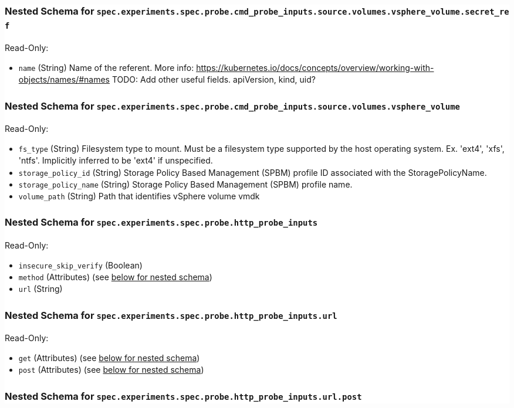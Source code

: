 <a id="nestedatt--spec--experiments--spec--probe--cmd_probe_inputs--source--volumes--vsphere_volume--secret_ref"></a>
### Nested Schema for `spec.experiments.spec.probe.cmd_probe_inputs.source.volumes.vsphere_volume.secret_ref`

Read-Only:

- `name` (String) Name of the referent. More info: https://kubernetes.io/docs/concepts/overview/working-with-objects/names/#names TODO: Add other useful fields. apiVersion, kind, uid?



<a id="nestedatt--spec--experiments--spec--probe--cmd_probe_inputs--source--volumes--vsphere_volume"></a>
### Nested Schema for `spec.experiments.spec.probe.cmd_probe_inputs.source.volumes.vsphere_volume`

Read-Only:

- `fs_type` (String) Filesystem type to mount. Must be a filesystem type supported by the host operating system. Ex. 'ext4', 'xfs', 'ntfs'. Implicitly inferred to be 'ext4' if unspecified.
- `storage_policy_id` (String) Storage Policy Based Management (SPBM) profile ID associated with the StoragePolicyName.
- `storage_policy_name` (String) Storage Policy Based Management (SPBM) profile name.
- `volume_path` (String) Path that identifies vSphere volume vmdk





<a id="nestedatt--spec--experiments--spec--probe--http_probe_inputs"></a>
### Nested Schema for `spec.experiments.spec.probe.http_probe_inputs`

Read-Only:

- `insecure_skip_verify` (Boolean)
- `method` (Attributes) (see [below for nested schema](#nestedatt--spec--experiments--spec--probe--http_probe_inputs--method))
- `url` (String)

<a id="nestedatt--spec--experiments--spec--probe--http_probe_inputs--method"></a>
### Nested Schema for `spec.experiments.spec.probe.http_probe_inputs.url`

Read-Only:

- `get` (Attributes) (see [below for nested schema](#nestedatt--spec--experiments--spec--probe--http_probe_inputs--url--get))
- `post` (Attributes) (see [below for nested schema](#nestedatt--spec--experiments--spec--probe--http_probe_inputs--url--post))

<a id="nestedatt--spec--experiments--spec--probe--http_probe_inputs--url--get"></a>
### Nested Schema for `spec.experiments.spec.probe.http_probe_inputs.url.post`
